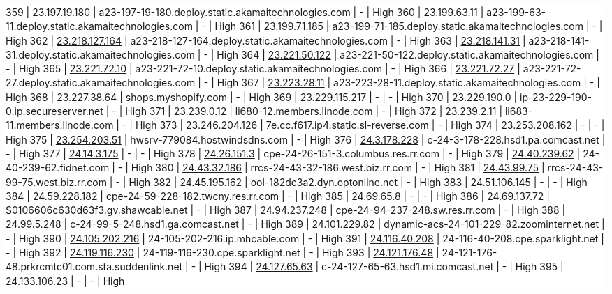 359 | [23.197.19.180](https://vuldb.com/?ip.23.197.19.180) | a23-197-19-180.deploy.static.akamaitechnologies.com | - | High
360 | [23.199.63.11](https://vuldb.com/?ip.23.199.63.11) | a23-199-63-11.deploy.static.akamaitechnologies.com | - | High
361 | [23.199.71.185](https://vuldb.com/?ip.23.199.71.185) | a23-199-71-185.deploy.static.akamaitechnologies.com | - | High
362 | [23.218.127.164](https://vuldb.com/?ip.23.218.127.164) | a23-218-127-164.deploy.static.akamaitechnologies.com | - | High
363 | [23.218.141.31](https://vuldb.com/?ip.23.218.141.31) | a23-218-141-31.deploy.static.akamaitechnologies.com | - | High
364 | [23.221.50.122](https://vuldb.com/?ip.23.221.50.122) | a23-221-50-122.deploy.static.akamaitechnologies.com | - | High
365 | [23.221.72.10](https://vuldb.com/?ip.23.221.72.10) | a23-221-72-10.deploy.static.akamaitechnologies.com | - | High
366 | [23.221.72.27](https://vuldb.com/?ip.23.221.72.27) | a23-221-72-27.deploy.static.akamaitechnologies.com | - | High
367 | [23.223.28.11](https://vuldb.com/?ip.23.223.28.11) | a23-223-28-11.deploy.static.akamaitechnologies.com | - | High
368 | [23.227.38.64](https://vuldb.com/?ip.23.227.38.64) | shops.myshopify.com | - | High
369 | [23.229.115.217](https://vuldb.com/?ip.23.229.115.217) | - | - | High
370 | [23.229.190.0](https://vuldb.com/?ip.23.229.190.0) | ip-23-229-190-0.ip.secureserver.net | - | High
371 | [23.239.0.12](https://vuldb.com/?ip.23.239.0.12) | li680-12.members.linode.com | - | High
372 | [23.239.2.11](https://vuldb.com/?ip.23.239.2.11) | li683-11.members.linode.com | - | High
373 | [23.246.204.126](https://vuldb.com/?ip.23.246.204.126) | 7e.cc.f617.ip4.static.sl-reverse.com | - | High
374 | [23.253.208.162](https://vuldb.com/?ip.23.253.208.162) | - | - | High
375 | [23.254.203.51](https://vuldb.com/?ip.23.254.203.51) | hwsrv-779084.hostwindsdns.com | - | High
376 | [24.3.178.228](https://vuldb.com/?ip.24.3.178.228) | c-24-3-178-228.hsd1.pa.comcast.net | - | High
377 | [24.14.3.175](https://vuldb.com/?ip.24.14.3.175) | - | - | High
378 | [24.26.151.3](https://vuldb.com/?ip.24.26.151.3) | cpe-24-26-151-3.columbus.res.rr.com | - | High
379 | [24.40.239.62](https://vuldb.com/?ip.24.40.239.62) | 24-40-239-62.fidnet.com | - | High
380 | [24.43.32.186](https://vuldb.com/?ip.24.43.32.186) | rrcs-24-43-32-186.west.biz.rr.com | - | High
381 | [24.43.99.75](https://vuldb.com/?ip.24.43.99.75) | rrcs-24-43-99-75.west.biz.rr.com | - | High
382 | [24.45.195.162](https://vuldb.com/?ip.24.45.195.162) | ool-182dc3a2.dyn.optonline.net | - | High
383 | [24.51.106.145](https://vuldb.com/?ip.24.51.106.145) | - | - | High
384 | [24.59.228.182](https://vuldb.com/?ip.24.59.228.182) | cpe-24-59-228-182.twcny.res.rr.com | - | High
385 | [24.69.65.8](https://vuldb.com/?ip.24.69.65.8) | - | - | High
386 | [24.69.137.72](https://vuldb.com/?ip.24.69.137.72) | S0106606c630d63f3.gv.shawcable.net | - | High
387 | [24.94.237.248](https://vuldb.com/?ip.24.94.237.248) | cpe-24-94-237-248.sw.res.rr.com | - | High
388 | [24.99.5.248](https://vuldb.com/?ip.24.99.5.248) | c-24-99-5-248.hsd1.ga.comcast.net | - | High
389 | [24.101.229.82](https://vuldb.com/?ip.24.101.229.82) | dynamic-acs-24-101-229-82.zoominternet.net | - | High
390 | [24.105.202.216](https://vuldb.com/?ip.24.105.202.216) | 24-105-202-216.ip.mhcable.com | - | High
391 | [24.116.40.208](https://vuldb.com/?ip.24.116.40.208) | 24-116-40-208.cpe.sparklight.net | - | High
392 | [24.119.116.230](https://vuldb.com/?ip.24.119.116.230) | 24-119-116-230.cpe.sparklight.net | - | High
393 | [24.121.176.48](https://vuldb.com/?ip.24.121.176.48) | 24-121-176-48.prkrcmtc01.com.sta.suddenlink.net | - | High
394 | [24.127.65.63](https://vuldb.com/?ip.24.127.65.63) | c-24-127-65-63.hsd1.mi.comcast.net | - | High
395 | [24.133.106.23](https://vuldb.com/?ip.24.133.106.23) | - | - | High